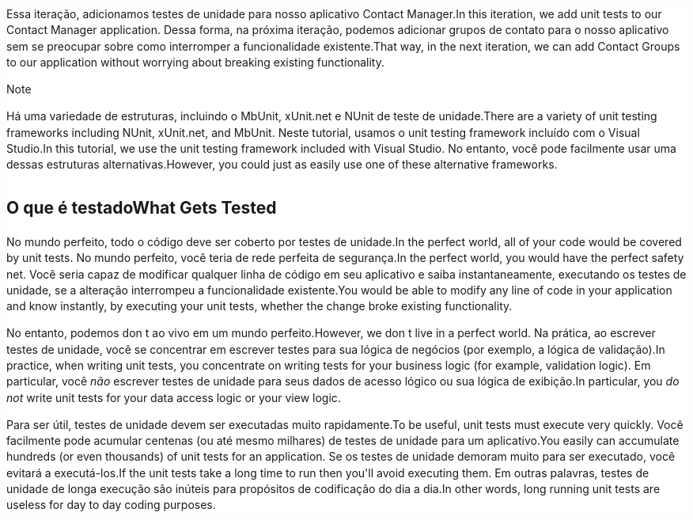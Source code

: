 <span data-ttu-id="e5616-162">Essa iteração, adicionamos testes de unidade para nosso aplicativo Contact Manager.</span><span class="sxs-lookup"><span data-stu-id="e5616-162">In this iteration, we add unit tests to our Contact Manager application.</span></span> <span data-ttu-id="e5616-163">Dessa forma, na próxima iteração, podemos adicionar grupos de contato para o nosso aplicativo sem se preocupar sobre como interromper a funcionalidade existente.</span><span class="sxs-lookup"><span data-stu-id="e5616-163">That way, in the next iteration, we can add Contact Groups to our application without worrying about breaking existing functionality.</span></span>

> [!NOTE] 
> 
> <span data-ttu-id="e5616-164">Há uma variedade de estruturas, incluindo o MbUnit, xUnit.net e NUnit de teste de unidade.</span><span class="sxs-lookup"><span data-stu-id="e5616-164">There are a variety of unit testing frameworks including NUnit, xUnit.net, and MbUnit.</span></span> <span data-ttu-id="e5616-165">Neste tutorial, usamos o unit testing framework incluído com o Visual Studio.</span><span class="sxs-lookup"><span data-stu-id="e5616-165">In this tutorial, we use the unit testing framework included with Visual Studio.</span></span> <span data-ttu-id="e5616-166">No entanto, você pode facilmente usar uma dessas estruturas alternativas.</span><span class="sxs-lookup"><span data-stu-id="e5616-166">However, you could just as easily use one of these alternative frameworks.</span></span>


## <a name="what-gets-tested"></a><span data-ttu-id="e5616-167">O que é testado</span><span class="sxs-lookup"><span data-stu-id="e5616-167">What Gets Tested</span></span>

<span data-ttu-id="e5616-168">No mundo perfeito, todo o código deve ser coberto por testes de unidade.</span><span class="sxs-lookup"><span data-stu-id="e5616-168">In the perfect world, all of your code would be covered by unit tests.</span></span> <span data-ttu-id="e5616-169">No mundo perfeito, você teria de rede perfeita de segurança.</span><span class="sxs-lookup"><span data-stu-id="e5616-169">In the perfect world, you would have the perfect safety net.</span></span> <span data-ttu-id="e5616-170">Você seria capaz de modificar qualquer linha de código em seu aplicativo e saiba instantaneamente, executando os testes de unidade, se a alteração interrompeu a funcionalidade existente.</span><span class="sxs-lookup"><span data-stu-id="e5616-170">You would be able to modify any line of code in your application and know instantly, by executing your unit tests, whether the change broke existing functionality.</span></span>

<span data-ttu-id="e5616-171">No entanto, podemos don t ao vivo em um mundo perfeito.</span><span class="sxs-lookup"><span data-stu-id="e5616-171">However, we don t live in a perfect world.</span></span> <span data-ttu-id="e5616-172">Na prática, ao escrever testes de unidade, você se concentrar em escrever testes para sua lógica de negócios (por exemplo, a lógica de validação).</span><span class="sxs-lookup"><span data-stu-id="e5616-172">In practice, when writing unit tests, you concentrate on writing tests for your business logic (for example, validation logic).</span></span> <span data-ttu-id="e5616-173">Em particular, você *não* escrever testes de unidade para seus dados de acesso lógico ou sua lógica de exibição.</span><span class="sxs-lookup"><span data-stu-id="e5616-173">In particular, you *do not* write unit tests for your data access logic or your view logic.</span></span>

<span data-ttu-id="e5616-174">Para ser útil, testes de unidade devem ser executadas muito rapidamente.</span><span class="sxs-lookup"><span data-stu-id="e5616-174">To be useful, unit tests must execute very quickly.</span></span> <span data-ttu-id="e5616-175">Você facilmente pode acumular centenas (ou até mesmo milhares) de testes de unidade para um aplicativo.</span><span class="sxs-lookup"><span data-stu-id="e5616-175">You easily can accumulate hundreds (or even thousands) of unit tests for an application.</span></span> <span data-ttu-id="e5616-176">Se os testes de unidade demoram muito para ser executado, você evitará a executá-los.</span><span class="sxs-lookup"><span data-stu-id="e5616-176">If the unit tests take a long time to run then you'll avoid executing them.</span></span> <span data-ttu-id="e5616-177">Em outras palavras, testes de unidade de longa execução são inúteis para propósitos de codificação do dia a dia.</span><span class="sxs-lookup"><span data-stu-id="e5616-177">In other words, long running unit tests are useless for day to day coding purposes.</span></span>
